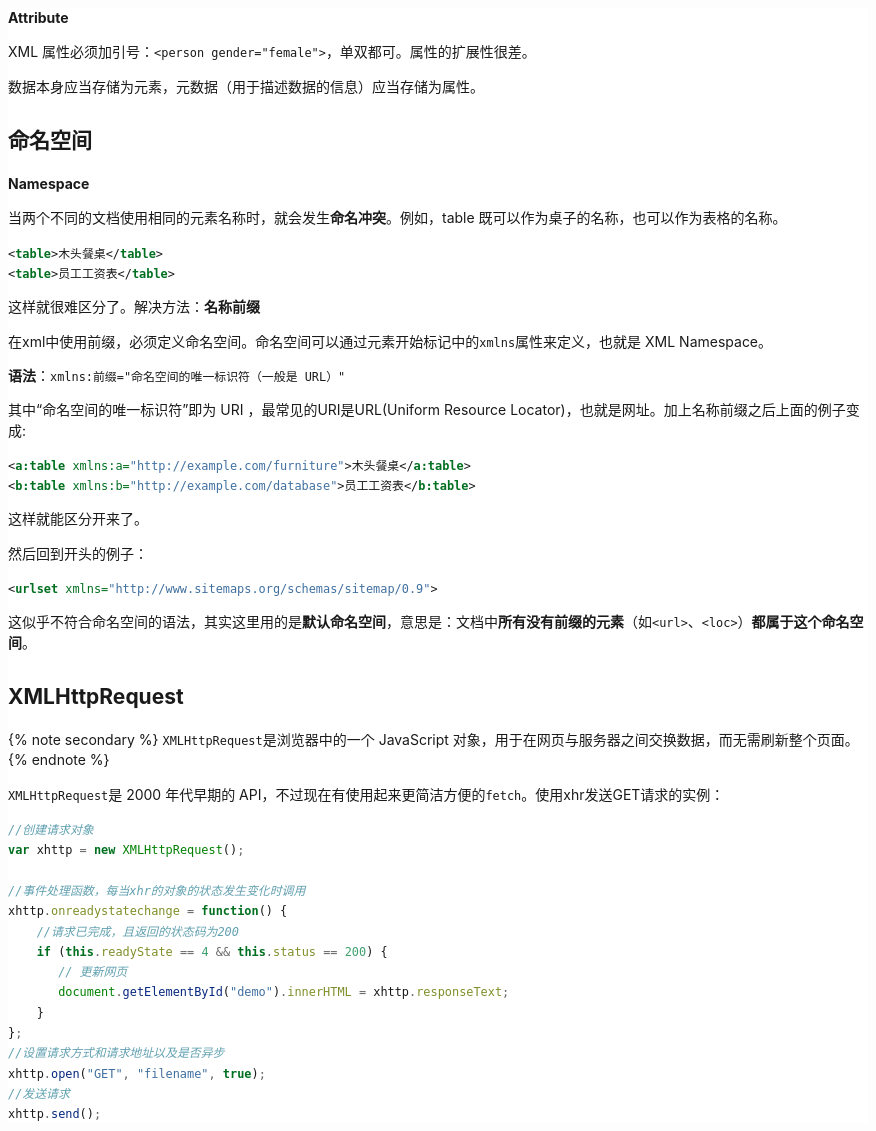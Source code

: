 **Attribute**

XML 属性必须加引号：`<person gender="female">`，单双都可。属性的扩展性很差。

数据本身应当存储为元素，元数据（用于描述数据的信息）应当存储为属性。

## 命名空间

**Namespace**

当两个不同的文档使用相同的元素名称时，就会发生**命名冲突**。例如，table 既可以作为桌子的名称，也可以作为表格的名称。

```xml
<table>木头餐桌</table>
<table>员工工资表</table>
```

这样就很难区分了。解决方法：**名称前缀**

在xml中使用前缀，必须定义命名空间。命名空间可以通过元素开始标记中的`xmlns`属性来定义，也就是 XML Namespace。

**语法**：`xmlns:前缀="命名空间的唯一标识符（一般是 URL）"`

其中“命名空间的唯一标识符”即为 URI ，最常见的URI是URL(Uniform Resource Locator)，也就是网址。加上名称前缀之后上面的例子变成:

```xml
<a:table xmlns:a="http://example.com/furniture">木头餐桌</a:table>
<b:table xmlns:b="http://example.com/database">员工工资表</b:table>
```

这样就能区分开来了。

然后回到开头的例子：

```xml
<urlset xmlns="http://www.sitemaps.org/schemas/sitemap/0.9">
```

这似乎不符合命名空间的语法，其实这里用的是**默认命名空间**，意思是：文档中**所有没有前缀的元素**（如`<url>`、`<loc>`）**都属于这个命名空间**。

## XMLHttpRequest

{% note secondary %}
`XMLHttpRequest`是浏览器中的一个 JavaScript 对象，用于在网页与服务器之间交换数据，而无需刷新整个页面。
{% endnote %}

`XMLHttpRequest`是 2000 年代早期的 API，不过现在有使用起来更简洁方便的`fetch`。使用xhr发送GET请求的实例：

```js
//创建请求对象
var xhttp = new XMLHttpRequest();

//事件处理函数，每当xhr的对象的状态发生变化时调用
xhttp.onreadystatechange = function() {
    //请求已完成，且返回的状态码为200
    if (this.readyState == 4 && this.status == 200) {
       // 更新网页
       document.getElementById("demo").innerHTML = xhttp.responseText;
    }
};
//设置请求方式和请求地址以及是否异步
xhttp.open("GET", "filename", true);
//发送请求
xhttp.send();
```
